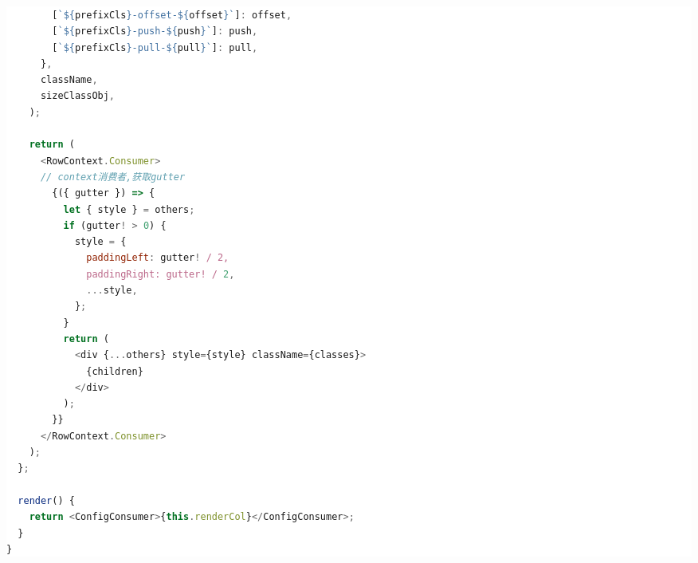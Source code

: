 ```js
        [`${prefixCls}-offset-${offset}`]: offset,
        [`${prefixCls}-push-${push}`]: push,
        [`${prefixCls}-pull-${pull}`]: pull,
      },
      className,
      sizeClassObj,
    );

    return (
      <RowContext.Consumer>
      // context消费者,获取gutter
        {({ gutter }) => {
          let { style } = others;
          if (gutter! > 0) {
            style = {
              paddingLeft: gutter! / 2,
              paddingRight: gutter! / 2,
              ...style,
            };
          }
          return (
            <div {...others} style={style} className={classes}>
              {children}
            </div>
          );
        }}
      </RowContext.Consumer>
    );
  };

  render() {
    return <ConfigConsumer>{this.renderCol}</ConfigConsumer>;
  }
}

```
